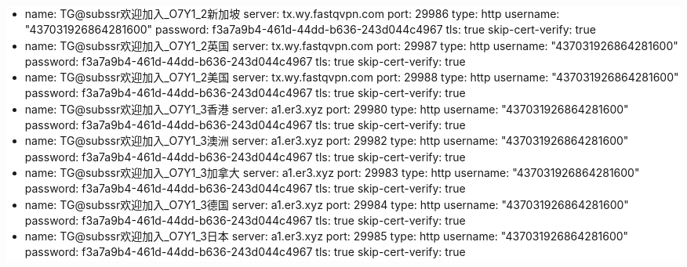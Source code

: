   - name: TG@subssr欢迎加入_O7Y1_2新加坡
    server: tx.wy.fastqvpn.com
    port: 29986
    type: http
    username: "437031926864281600"
    password: f3a7a9b4-461d-44dd-b636-243d044c4967
    tls: true
    skip-cert-verify: true
  - name: TG@subssr欢迎加入_O7Y1_2英国
    server: tx.wy.fastqvpn.com
    port: 29987
    type: http
    username: "437031926864281600"
    password: f3a7a9b4-461d-44dd-b636-243d044c4967
    tls: true
    skip-cert-verify: true
  - name: TG@subssr欢迎加入_O7Y1_2美国
    server: tx.wy.fastqvpn.com
    port: 29988
    type: http
    username: "437031926864281600"
    password: f3a7a9b4-461d-44dd-b636-243d044c4967
    tls: true
    skip-cert-verify: true
  - name: TG@subssr欢迎加入_O7Y1_3香港
    server: a1.er3.xyz
    port: 29980
    type: http
    username: "437031926864281600"
    password: f3a7a9b4-461d-44dd-b636-243d044c4967
    tls: true
    skip-cert-verify: true
  - name: TG@subssr欢迎加入_O7Y1_3澳洲
    server: a1.er3.xyz
    port: 29982
    type: http
    username: "437031926864281600"
    password: f3a7a9b4-461d-44dd-b636-243d044c4967
    tls: true
    skip-cert-verify: true
  - name: TG@subssr欢迎加入_O7Y1_3加拿大
    server: a1.er3.xyz
    port: 29983
    type: http
    username: "437031926864281600"
    password: f3a7a9b4-461d-44dd-b636-243d044c4967
    tls: true
    skip-cert-verify: true
  - name: TG@subssr欢迎加入_O7Y1_3德国
    server: a1.er3.xyz
    port: 29984
    type: http
    username: "437031926864281600"
    password: f3a7a9b4-461d-44dd-b636-243d044c4967
    tls: true
    skip-cert-verify: true
  - name: TG@subssr欢迎加入_O7Y1_3日本
    server: a1.er3.xyz
    port: 29985
    type: http
    username: "437031926864281600"
    password: f3a7a9b4-461d-44dd-b636-243d044c4967
    tls: true
    skip-cert-verify: true